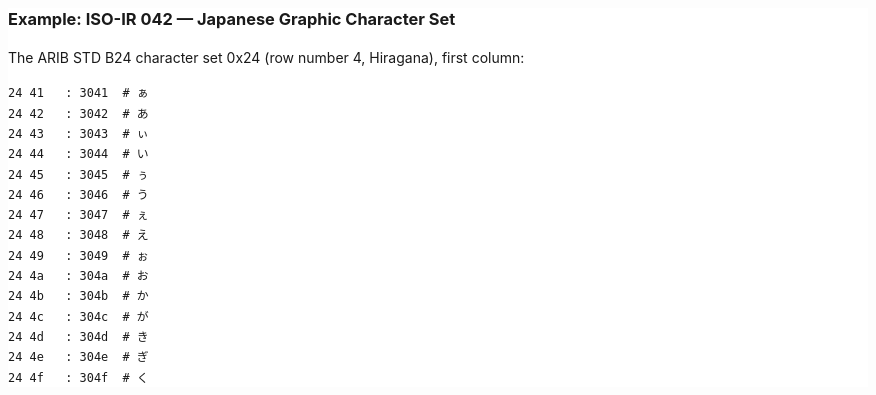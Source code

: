 ### Example: ISO-IR 042 — Japanese Graphic Character Set

The ARIB STD B24 character set 0x24 (row number 4, Hiragana), first column:
```
24 41	: 3041	# ぁ
24 42	: 3042	# あ
24 43	: 3043	# ぃ
24 44	: 3044	# い
24 45	: 3045	# ぅ
24 46	: 3046	# う
24 47	: 3047	# ぇ
24 48	: 3048	# え
24 49	: 3049	# ぉ
24 4a	: 304a	# お
24 4b	: 304b	# か
24 4c	: 304c	# が
24 4d	: 304d	# き
24 4e	: 304e	# ぎ
24 4f	: 304f	# く
```
